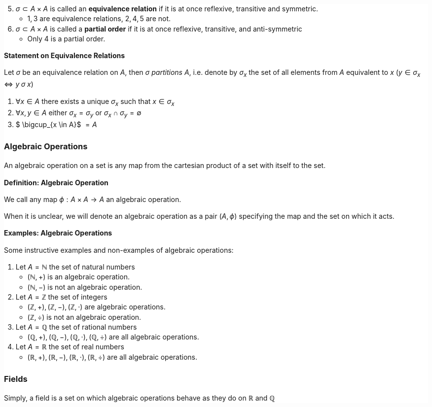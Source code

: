 5. $\sigma \subset A \times A$ is called an **equivalence relation** if it is at once reflexive, transitive and symmetric.
    - $1,3$ are equivalence relations, $2,4,5$ are not.
6. $\sigma \subset A \times A$ is called a **partial order** if it is at once reflexive, transitive, and anti-symmetric 
    - Only $4$ is a partial order.

<div class="example" markdown="1">

**Statement on Equivalence Relations**

Let $\sigma$ be an equivalence relation on $A,$ then $\sigma$ *partitions* $A,$ i.e. denote by $\sigma_x$ the set of all elements from $A$ equivalent to $x$ ($y \in \sigma_x \iff y \; \sigma \; x$)
1. $\forall x \in A$ there exists a unique $\sigma_x$ such that $x \in \sigma_x$
2. $\forall x,y \in A$ either $\sigma_x = \sigma_y$ or $\sigma_x \cap \sigma_y = \emptyset$
3. $ \bigcup_{x \in A}$ $= A$
</div>

### Algebraic Operations

An algebraic operation on a set is any map from the cartesian product of a set with itself to the set.

<div class="definition" markdown="1">

**Definition: Algebraic Operation**

We call any map $\phi: A \times A \rightarrow A$ an algebraic operation.

When it is unclear, we will denote an algebraic operation as a pair $(A, \phi)$
specifying the map and the set on which it acts.
</div>

<div class="example" markdown="1">

**Examples: Algebraic Operations**

Some instructive examples and non-examples of algebraic operations:
1. Let $A = \mathbb{N}$ the set of natural numbers
    - $(\mathbb{N}, +)$ is an algebraic operation.
    - $(\mathbb{N}, -)$ is not an algebraic operation.
2. Let $A = \mathbb{Z}$ the set of integers
    - $(\mathbb{Z}, +),(\mathbb{Z}, -),(\mathbb{Z}, \cdot)$ are algebraic operations.
    - $(\mathbb{Z}, \div)$ is not an algebraic operation.
3. Let $A = \mathbb{Q}$ the set of rational numbers
    - $(\mathbb{Q}, +),(\mathbb{Q}, -),(\mathbb{Q}, \cdot),(\mathbb{Q}, \div)$ are all algebraic operations.
3. Let $A = \mathbb{R}$ the set of real numbers
    - $(\mathbb{R}, +),(\mathbb{R}, -),(\mathbb{R}, \cdot),(\mathbb{R}, \div)$ are all algebraic operations.
</div>

### Fields

Simply, a field is a set on which algebraic operations behave as they do on $\mathbb{R}$ and $\mathbb{Q}$
